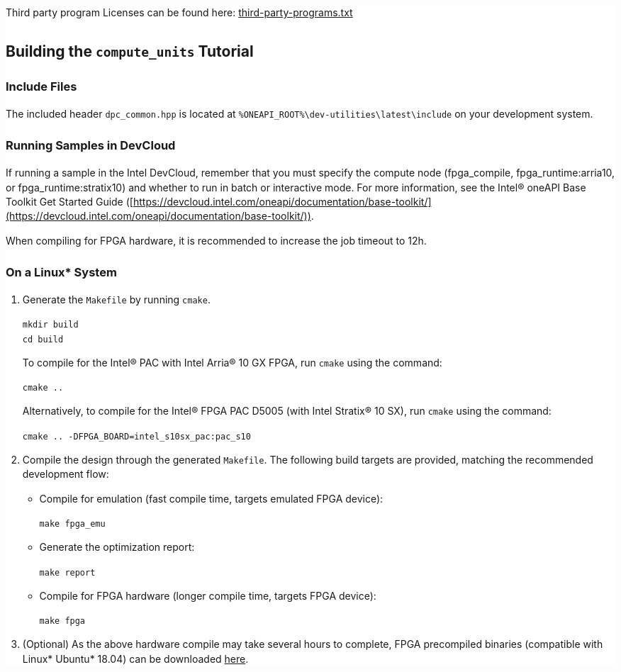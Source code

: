 Third party program Licenses can be found here: [third-party-programs.txt](https://github.com/oneapi-src/oneAPI-samples/blob/master/third-party-programs.txt)


## Building the `compute_units` Tutorial

### Include Files
The included header `dpc_common.hpp` is located at `%ONEAPI_ROOT%\dev-utilities\latest\include` on your development system.

### Running Samples in DevCloud
If running a sample in the Intel DevCloud, remember that you must specify the compute node (fpga_compile, fpga_runtime:arria10, or fpga_runtime:stratix10) and whether to run in batch or interactive mode. For more information, see the Intel® oneAPI Base Toolkit Get Started Guide ([https://devcloud.intel.com/oneapi/documentation/base-toolkit/](https://devcloud.intel.com/oneapi/documentation/base-toolkit/)).

When compiling for FPGA hardware, it is recommended to increase the job timeout to 12h.

### On a Linux* System

1. Generate the `Makefile` by running `cmake`.
     ```
   mkdir build
   cd build
   ```
   To compile for the Intel® PAC with Intel Arria® 10 GX FPGA, run `cmake` using the command:  
    ```
    cmake ..
   ```
   Alternatively, to compile for the Intel® FPGA PAC D5005 (with Intel Stratix® 10 SX), run `cmake` using the command:

   ```
   cmake .. -DFPGA_BOARD=intel_s10sx_pac:pac_s10
   ```

2. Compile the design through the generated `Makefile`. The following build targets are provided, matching the recommended development flow:

   * Compile for emulation (fast compile time, targets emulated FPGA device): 
      ```
      make fpga_emu
      ```
   * Generate the optimization report: 
     ```
     make report
     ``` 
   * Compile for FPGA hardware (longer compile time, targets FPGA device): 
     ```
     make fpga
     ``` 
3. (Optional) As the above hardware compile may take several hours to complete, FPGA precompiled binaries (compatible with Linux* Ubuntu* 18.04) can be downloaded <a href="https://iotdk.intel.com/fpga-precompiled-binaries/latest/compute_units.fpga.tar.gz" download>here</a>.
